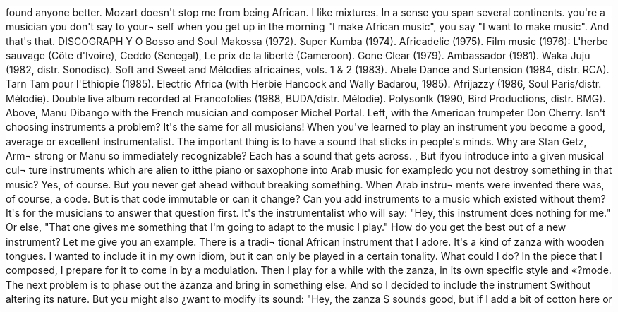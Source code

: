 found anyone better. Mozart doesn't stop me
from being African. I like mixtures.
In a sense you span several continents.
you're a musician you don't say to your¬
self when you get up in the morning "I make
African music", you say "I want to make music".
And that's that.
DISCOGRAPH Y
O Bosso and Soul Makossa (1972). Super Kumba
(1974). Africadelic (1975). Film music (1976):
L'herbe sauvage (Côte d'Ivoire), Ceddo (Senegal),
Le prix de la liberté (Cameroon). Gone Clear
(1979). Ambassador (1981). Waka Juju (1982,
distr. Sonodisc). Soft and Sweet and Mélodies
africaines, vols. 1 & 2 (1983). Abele Dance and
Surtension (1984, distr. RCA). Tarn Tam pour
l'Ethiopie (1985). Electric Africa (with Herbie
Hancock and Wally Badarou, 1985). Afrijazzy
(1986, Soul Paris/distr. Mélodie). Double live
album recorded at Francofolies (1988,
BUDA/distr. Mélodie). Polysonlk (1990, Bird
Productions, distr. BMG).
Above, Manu Dibango
with the French musician and composer
Michel Portal. Left, with the American
trumpeter Don Cherry.
Isn't choosing instruments a problem?
It's the same for all musicians! When you've
learned to play an instrument you become a
good, average or excellent instrumentalist. The
important thing is to have a sound that sticks
in people's minds. Why are Stan Getz, Arm¬
strong or Manu so immediately recognizable?
Each has a sound that gets across. ,
But ifyou introduce into a given musical cul¬
ture instruments which are alien to itthe piano
or saxophone into Arab music for exampledo
you not destroy something in that music?
Yes, of course. But you never get ahead
without breaking something. When Arab instru¬
ments were invented there was, of course, a code.
But is that code immutable or can it change? Can
you add instruments to a music which existed
without them? It's for the musicians to answer
that question first. It's the instrumentalist who
will say: "Hey, this instrument does nothing for
me." Or else, "That one gives me something that
I'm going to adapt to the music I play."
How do you get the best out of a new
instrument?
Let me give you an example. There is a tradi¬
tional African instrument that I adore. It's a kind
of zanza with wooden tongues. I wanted to
include it in my own idiom, but it can only be
played in a certain tonality. What could I do?
In the piece that I composed, I prepare for it to
come in by a modulation. Then I play for a while
with the zanza, in its own specific style and
«?mode. The next problem is to phase out the
äzanza and bring in something else.
And so I decided to include the instrument
Swithout altering its nature. But you might also
¿want to modify its sound: "Hey, the zanza
S sounds good, but if I add a bit of cotton here or
